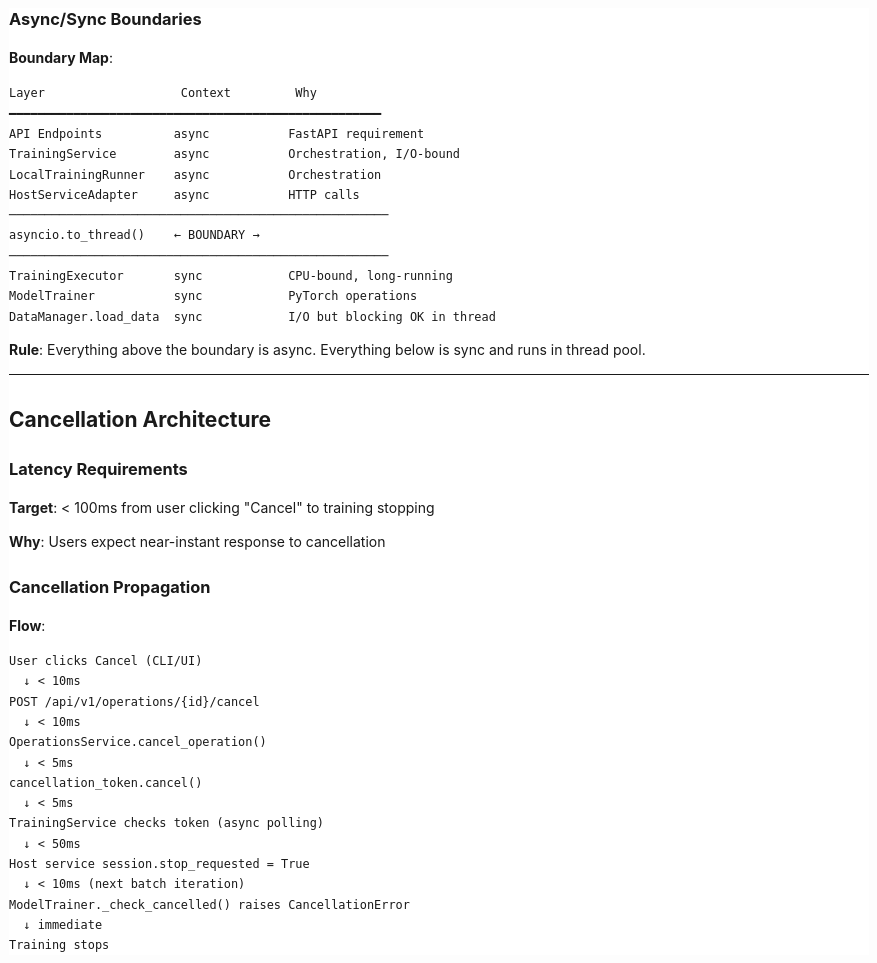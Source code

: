 ```python
```

### Async/Sync Boundaries

**Boundary Map**:
```
Layer                   Context         Why
━━━━━━━━━━━━━━━━━━━━━━━━━━━━━━━━━━━━━━━━━━━━━━━━━━━━
API Endpoints          async           FastAPI requirement
TrainingService        async           Orchestration, I/O-bound
LocalTrainingRunner    async           Orchestration
HostServiceAdapter     async           HTTP calls
─────────────────────────────────────────────────────
asyncio.to_thread()    ← BOUNDARY →
─────────────────────────────────────────────────────
TrainingExecutor       sync            CPU-bound, long-running
ModelTrainer           sync            PyTorch operations
DataManager.load_data  sync            I/O but blocking OK in thread
```

**Rule**: Everything above the boundary is async. Everything below is sync and runs in thread pool.

---

## Cancellation Architecture

### Latency Requirements

**Target**: < 100ms from user clicking "Cancel" to training stopping

**Why**: Users expect near-instant response to cancellation

### Cancellation Propagation

**Flow**:
```
User clicks Cancel (CLI/UI)
  ↓ < 10ms
POST /api/v1/operations/{id}/cancel
  ↓ < 10ms
OperationsService.cancel_operation()
  ↓ < 5ms
cancellation_token.cancel()
  ↓ < 5ms
TrainingService checks token (async polling)
  ↓ < 50ms
Host service session.stop_requested = True
  ↓ < 10ms (next batch iteration)
ModelTrainer._check_cancelled() raises CancellationError
  ↓ immediate
Training stops
```
